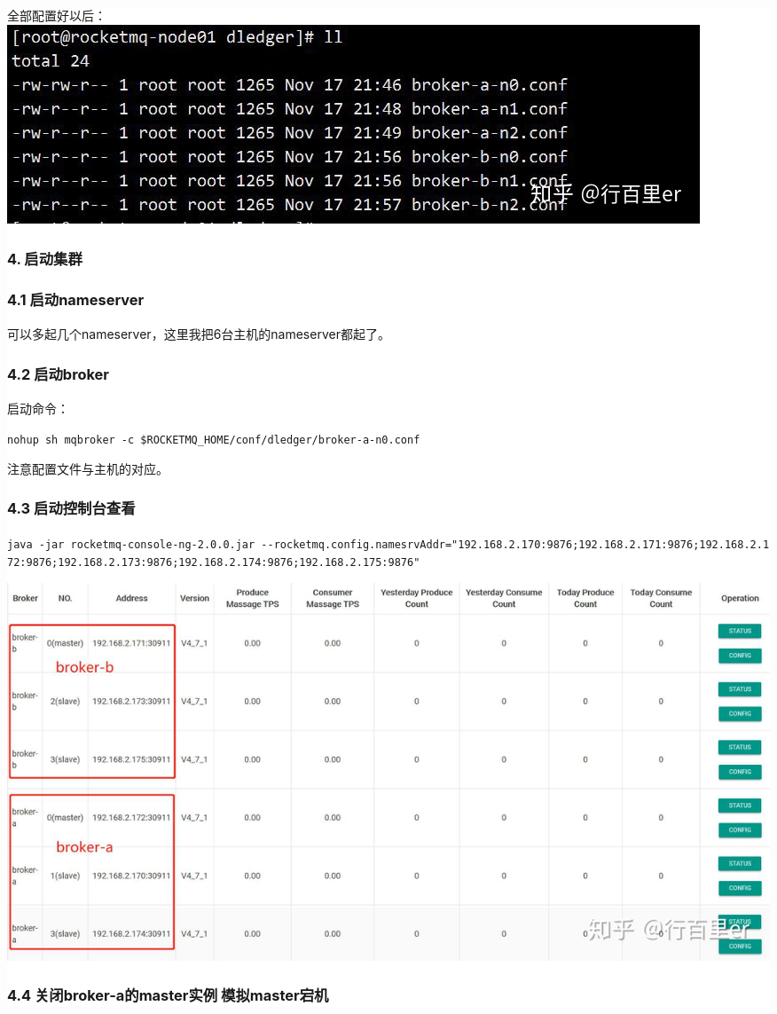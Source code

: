 全部配置好以后：
![](./RocketMQ集群和RocketMQ-on-DLedger集群/11.jpg)
### 4. 启动集群

### 4.1 启动nameserver

可以多起几个nameserver，这里我把6台主机的nameserver都起了。

### 4.2 启动broker

启动命令：

    nohup sh mqbroker -c $ROCKETMQ_HOME/conf/dledger/broker-a-n0.conf

注意配置文件与主机的对应。

### 4.3 启动控制台查看

    java -jar rocketmq-console-ng-2.0.0.jar --rocketmq.config.namesrvAddr="192.168.2.170:9876;192.168.2.171:9876;192.168.2.172:9876;192.168.2.173:9876;192.168.2.174:9876;192.168.2.175:9876"

![](./RocketMQ集群和RocketMQ-on-DLedger集群/12.jpg)
### 4.4 关闭broker-a的master实例 模拟master宕机